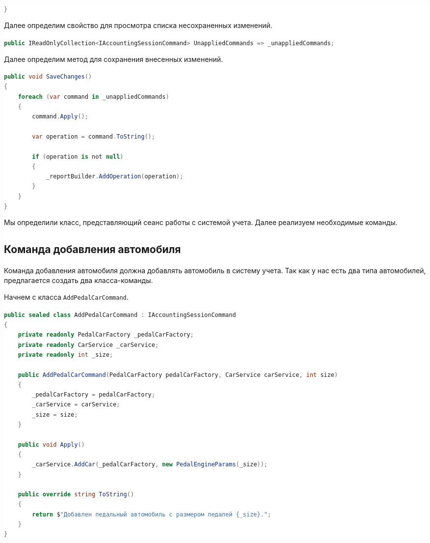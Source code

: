 ```csharp
}
```

Далее определим свойство для просмотра списка несохраненных изменений.

```csharp
public IReadOnlyCollection<IAccountingSessionCommand> UnappliedCommands => _unappliedCommands;
```

Далее определим метод для сохранения внесенных изменений.

```csharp
public void SaveChanges()
{
    foreach (var command in _unappliedCommands)
    {
        command.Apply();

        var operation = command.ToString();

        if (operation is not null)
        {
            _reportBuilder.AddOperation(operation);
        }
    }
}
```

Мы определили класс, представляющий сеанс работы с системой учета. Далее реализуем необходимые команды.

## Команда добавления автомобиля

Команда добавления автомобиля должна добавлять автомобиль в систему учета. Так как у нас есть два типа автомобилей, предлагается создать два класса-команды.

Начнем с класса `AddPedalCarCommand`.

```csharp
public sealed class AddPedalCarCommand : IAccountingSessionCommand
{
    private readonly PedalCarFactory _pedalCarFactory;
    private readonly CarService _carService;
    private readonly int _size;

    public AddPedalCarCommand(PedalCarFactory pedalCarFactory, CarService carService, int size)
    {
        _pedalCarFactory = pedalCarFactory;
        _carService = carService;
        _size = size;
    }

    public void Apply()
    {
        _carService.AddCar(_pedalCarFactory, new PedalEngineParams(_size));
    }

    public override string ToString()
    {
        return $"Добавлен педальный автомобиль с размером педалей {_size}.";
    }
}
```

